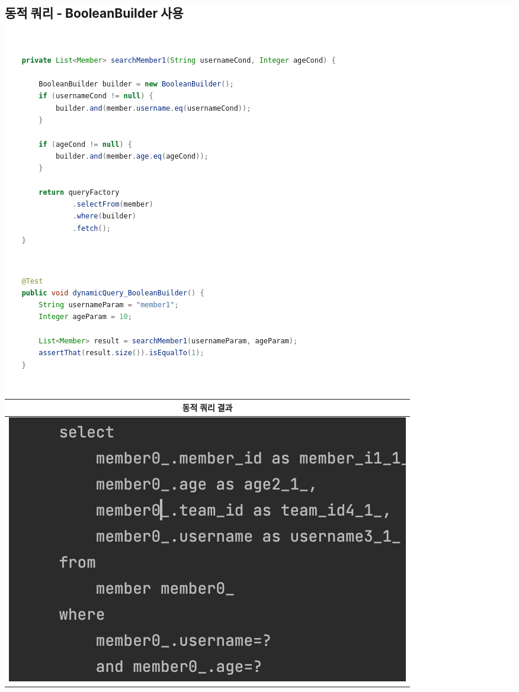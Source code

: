 ## 동적 쿼리 - BooleanBuilder 사용

</br>

```java
    private List<Member> searchMember1(String usernameCond, Integer ageCond) {

        BooleanBuilder builder = new BooleanBuilder();
        if (usernameCond != null) {
            builder.and(member.username.eq(usernameCond));
        }

        if (ageCond != null) {
            builder.and(member.age.eq(ageCond));
        }

        return queryFactory
                .selectFrom(member)
                .where(builder)
                .fetch();
    }
```

</br>

```java
    @Test
    public void dynamicQuery_BooleanBuilder() {
        String usernameParam = "member1";
        Integer ageParam = 10;

        List<Member> result = searchMember1(usernameParam, ageParam);
        assertThat(result.size()).isEqualTo(1);
    }
```

</br>

|                 동적 쿼리 결과                  |
| :---------------------------------------------: |
| ![동적 쿼리 결과](../res/section04_dynamic.png) |
